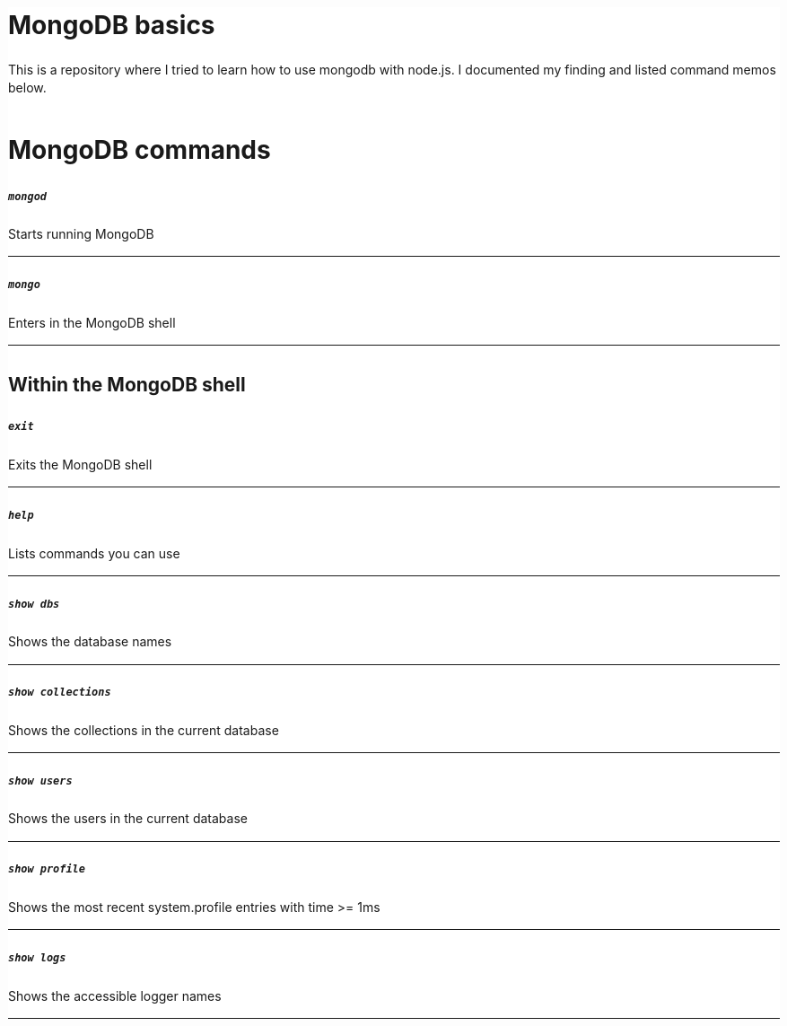 # MongoDB basics
This is a repository where I tried to learn how to use mongodb with node.js. I documented my finding and listed command memos below.

# MongoDB commands

##### `mongod`
Starts running MongoDB

---

##### `mongo`
Enters in the MongoDB shell

---

## Within the MongoDB shell

##### `exit`
Exits the MongoDB shell

---

##### `help`
Lists commands you can use

---

##### `show dbs`
Shows the database names

---

##### `show collections`
Shows the collections in the current database

---

##### `show users`
Shows the users in the current database

---

##### `show profile`
Shows the most recent system.profile entries with time >= 1ms

---

##### `show logs`
Shows the accessible logger names

---